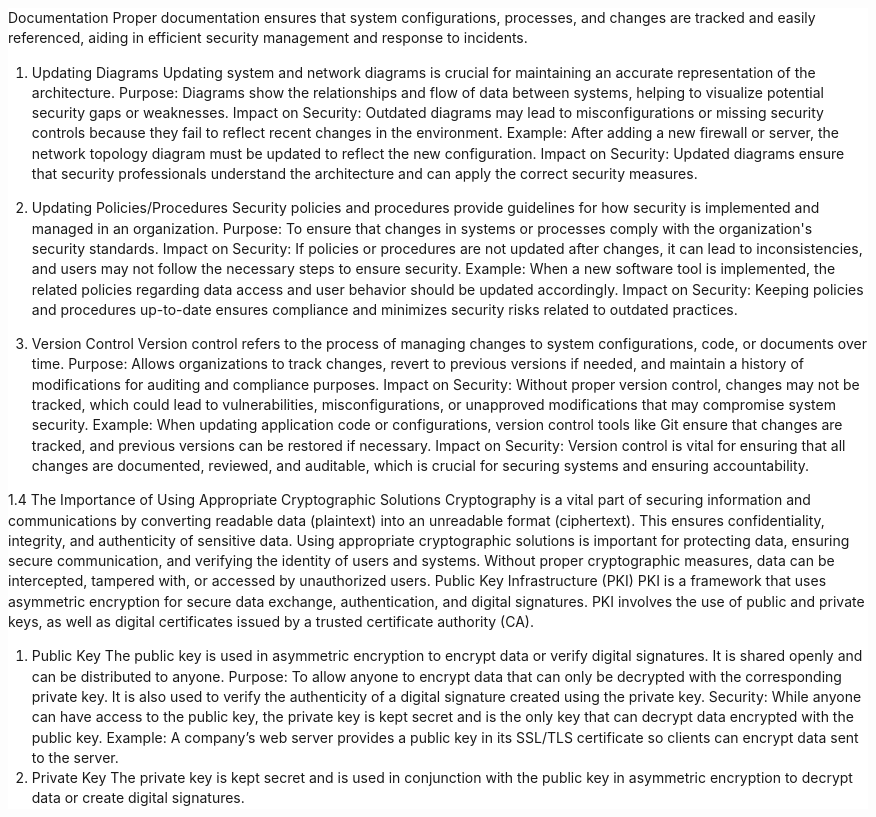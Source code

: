 Documentation
Proper documentation ensures that system configurations, processes, and changes are tracked and easily referenced, aiding in efficient security management and response to incidents.
1. Updating Diagrams
Updating system and network diagrams is crucial for maintaining an accurate representation of the architecture.
Purpose: Diagrams show the relationships and flow of data between systems, helping to visualize potential security gaps or weaknesses.
Impact on Security: Outdated diagrams may lead to misconfigurations or missing security controls because they fail to reflect recent changes in the environment.
Example: After adding a new firewall or server, the network topology diagram must be updated to reflect the new configuration.
Impact on Security: Updated diagrams ensure that security professionals understand the architecture and can apply the correct security measures.

2. Updating Policies/Procedures
Security policies and procedures provide guidelines for how security is implemented and managed in an organization.
Purpose: To ensure that changes in systems or processes comply with the organization's security standards.
Impact on Security: If policies or procedures are not updated after changes, it can lead to inconsistencies, and users may not follow the necessary steps to ensure security.
Example: When a new software tool is implemented, the related policies regarding data access and user behavior should be updated accordingly.
Impact on Security: Keeping policies and procedures up-to-date ensures compliance and minimizes security risks related to outdated practices.

3. Version Control
Version control refers to the process of managing changes to system configurations, code, or documents over time.
Purpose: Allows organizations to track changes, revert to previous versions if needed, and maintain a history of modifications for auditing and compliance purposes.
Impact on Security: Without proper version control, changes may not be tracked, which could lead to vulnerabilities, misconfigurations, or unapproved modifications that may compromise system security.
Example: When updating application code or configurations, version control tools like Git ensure that changes are tracked, and previous versions can be restored if necessary.
Impact on Security: Version control is vital for ensuring that all changes are documented, reviewed, and auditable, which is crucial for securing systems and ensuring accountability.

1.4 The Importance of Using Appropriate Cryptographic Solutions
Cryptography is a vital part of securing information and communications by converting readable data (plaintext) into an unreadable format (ciphertext). This ensures confidentiality, integrity, and authenticity of sensitive data.
Using appropriate cryptographic solutions is important for protecting data, ensuring secure communication, and verifying the identity of users and systems. Without proper cryptographic measures, data can be intercepted, tampered with, or accessed by unauthorized users.
Public Key Infrastructure (PKI)
PKI is a framework that uses asymmetric encryption for secure data exchange, authentication, and digital signatures. PKI involves the use of public and private keys, as well as digital certificates issued by a trusted certificate authority (CA).
1. Public Key
The public key is used in asymmetric encryption to encrypt data or verify digital signatures. It is shared openly and can be distributed to anyone.
Purpose: To allow anyone to encrypt data that can only be decrypted with the corresponding private key. It is also used to verify the authenticity of a digital signature created using the private key.
Security: While anyone can have access to the public key, the private key is kept secret and is the only key that can decrypt data encrypted with the public key.
Example: A company’s web server provides a public key in its SSL/TLS certificate so clients can encrypt data sent to the server.
2. Private Key
The private key is kept secret and is used in conjunction with the public key in asymmetric encryption to decrypt data or create digital signatures.